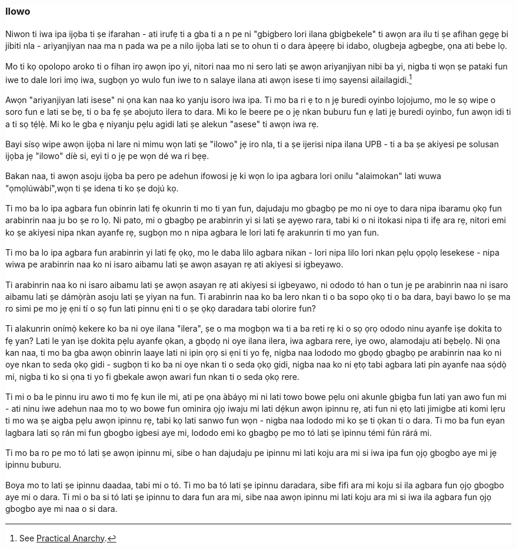 ### Ilowo

Niwon ti iwa ipa ijọba ti ṣe ifarahan - ati irufẹ ti a gba ti a n pe ni "gbigbero lori ilana gbigbekele" ti awọn ara ilu ti ṣe afihan gẹgẹ bi jibiti nla - ariyanjiyan naa ma n pada wa pe a nilo ijọba lati se to ohun ti o dara àpẹẹrẹ bi idabo, olugbeja agbegbe, ọna ati bebe lọ.

Mo ti kọ opolopo aroko ti o fihan irọ awọn ipo yi, nitori naa mo ni sero lati ṣe awọn ariyanjiyan nibi ba yi, nigba ti wọn ṣe pataki fun iwe to dale lori imọ iwa, sugbọn yo wulo fun iwe to n salaye ilana ati awọn isese ti imọ sayensi ailailagidi.[^4]

Awọn "ariyanjiyan lati isese" ni ọna kan naa ko yanju isoro iwa ipa. Ti mo ba ri ẹ to n jẹ buredi oyinbo lojojumo, mo le sọ wipe o soro fun e lati se bẹ, ti o ba fẹ ṣe abojuto ìlera to dara. Mi ko le beere pe o jẹ nkan buburu fun ẹ lati jẹ buredi oyinbo, fun awọn idi ti a ti sọ tẹ́lẹ̀. Mi ko le gba ẹ niyanju pẹlu agidi lati ṣe alekun "asese" ti awọn iwa rẹ.

Bayi sísọ wipe awọn ijọba ni lare ni mimu wọn lati ṣe "ilowo" jẹ iro nla, ti a ṣe ijerisi nipa ilana UPB - ti a ba ṣe akiyesi pe solusan ijọba jẹ "ilowo" díè si, eyi ti o jẹ pe wọn dé wa ri bẹẹ.

Bakan naa, ti awọn asoju ijọba ba pero pe adehun ifowosi jẹ ki wọn lo ipa agbara lori onilu "alaimokan" lati wuwa "ọmọlúwàbí",wọn ti ṣe idena ti ko ṣe dojú kọ.

Ti mo ba lo ipa agbara fun obinrin lati fẹ okunrin ti mo ti yan fun, dajudaju mo gbagbọ pe mo ni oye to dara nipa ibaramu ọkọ fun arabinrin naa ju bo ṣe ro lọ. Ni pato, mi o gbagbọ pe arabinrin yi si lati ṣe ayẹwo rara, tabi ki o ni itokasi nipa ti ifẹ ara rẹ, nitori emi ko ṣe akiyesi nipa nkan ayanfe rẹ, sugbọn mo n nipa agbara le lori lati fẹ arakunrin ti mo yan fun.

Ti mo ba lo ipa agbara fun arabinrin yi lati fẹ ọkọ, mo le daba lilo agbara nikan - lori nipa lilo lori nkan pẹlu ọpọlọ lesekese - nipa wiwa pe arabinrin naa ko ni isaro aibamu lati ṣe awọn asayan rẹ ati akiyesi si igbeyawo.

Ti arabinrin naa ko ni isaro aibamu lati ṣe awọn asayan rẹ ati akiyesi si igbeyawo, ni ododo tó han o tun jẹ pe arabinrin naa ni isaro aibamu lati ṣe dámọ̀ràn asoju lati ṣe yiyan na fun. Ti arabinrin naa ko ba lero nkan ti o ba sopo ọkọ ti o ba dara, bayi bawo lo ṣe ma ro simi pe mo jẹ ẹni tí o sọ fun lati pinnu ẹni ti o ṣe ọkọ daradara tabi olorire fun?

Ti alakunrin onímọ̀ kekere ko ba ni oye ilana "ilera", ṣe o ma mogbọn wa ti a ba reti rẹ ki o sọ ọrọ ododo ninu ayanfe ìṣe dokita to fẹ yan? Lati le yan ìṣe dokita pẹlu ayanfe ọkan, a gbọdọ ni oye ilana ilera, iwa agbara rere, iye owo, alamodaju ati bẹbẹlọ. Ni ọna kan naa, ti mo ba gba awọn obinrin laaye lati ni ipin ọrọ si ẹni ti yo fẹ, nigba naa lododo mo gbọdọ gbagbọ pe arabinrin naa ko ni oye nkan to seda ọkọ gidi - sugbọn ti ko ba ni oye nkan ti o seda ọkọ gidi, nigba naa ko ni ẹtọ tabi agbara lati pín ayanfe naa sọ́dọ̀ mi, nigba ti ko si ọna ti yo fi gbekale  awọn awari fun nkan ti o seda ọkọ rere.

Ti mi o ba le pinnu iru awo ti mo fẹ kun ile mi, ati pe ọna àbáyọ mi ni lati towo bowe pẹlu oni akunle gbigba fun lati yan awo fun mi - ati ninu iwe adehun naa mo tọ wo bowe fun ominira ọjọ iwaju mi lati dẹ́kun awọn ipinnu rẹ, ati fun ni ẹtọ lati jimigbe ati komi lẹru ti mo wa ṣe aigba pẹlu awọn ipinnu rẹ, tabi kọ lati sanwo fun wọn - nigba naa lododo mi ko ṣe ti ọkan ti o dara. Ti mo ba fun eyan lagbara lati sọ rán mi fun gbogbo igbesi aye mi, lododo emi ko gbagbọ pe mo tó lati ṣe ìpinnu témi fún rárá mi.

Ti mo ba ro pe mo tó lati ṣe awọn ipinnu mi, sibe o han dajudaju pe ipinnu mi lati koju ara mi si iwa ipa fun ọjọ gbogbo aye mi jẹ ipinnu buburu.

Boya mo to lati ṣe ipinnu daadaa, tabi mi o tó. Ti mo ba tó lati ṣe ipinnu daradara, sibe fifi ara mi koju si ila agbara fun ọjọ gbogbo aye mi o dara. Ti mi o ba si tó lati ṣe ipinnu to dara fun ara mi, sibe naa awọn ipinnu mi lati koju ara mi si iwa ila agbara fun ọjọ gbogbo aye mi naa o si dara.


[^4]: See [Practical Anarchy](http://wiki.mises.org/wiki/Book:Practical_Anarchy).
[^5]: See *[Federal Reserve](http://wiki.mises.org/wiki/Federal_Reserve_System)*.
[^6]: A perfect balance of good and evil is practically impossible.
[^7]: This is the current situation in democracies, of course.
[^8]: See Plato’s *Republic*.
[^9]: Probably more, since evil people are always drawn to power.
[^10]: For a more detailed discussion of the role that *parents* play in inculcating the fantasy that “power equals virtue,” see [On Truth](http://wiki.mises.org/wiki/On_Truth).
[^11]: See [Practical Anarchy, Part 2](http://wiki.mises.org/wiki/Book:Practical_Anarchy/2), Chapter 5: "War, profit, and the state".